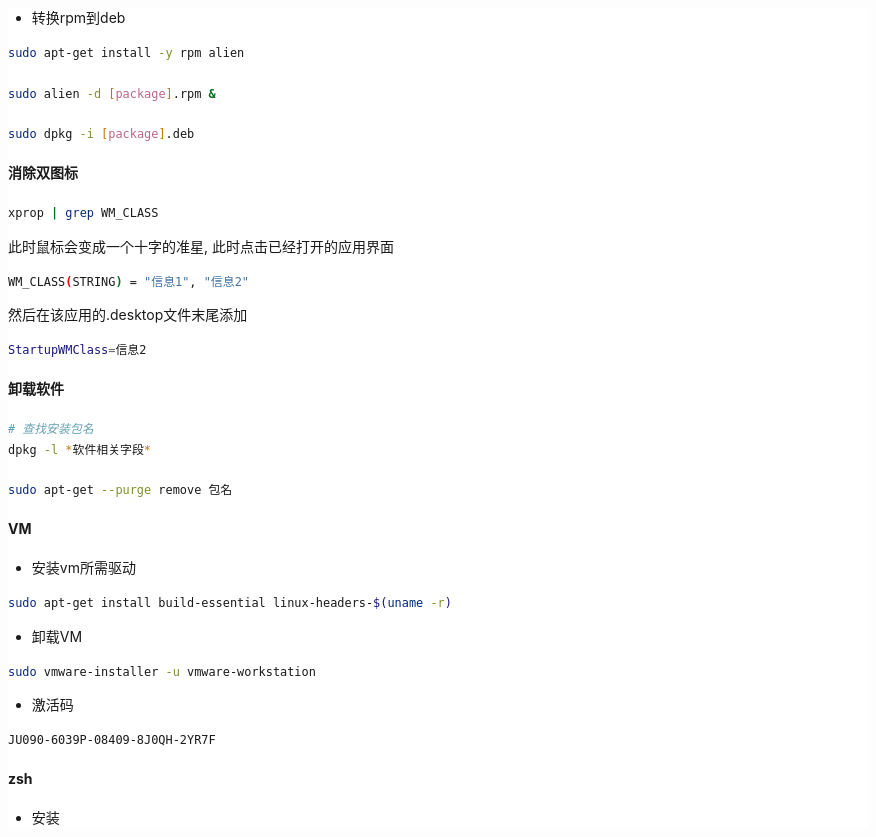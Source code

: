 - 转换rpm到deb

```sh
sudo apt-get install -y rpm alien

sudo alien -d [package].rpm &

sudo dpkg -i [package].deb
```

#### 消除双图标

```sh
xprop | grep WM_CLASS
```

此时鼠标会变成一个十字的准星, 此时点击已经打开的应用界面

```sh
WM_CLASS(STRING) = "信息1", "信息2"
```

然后在该应用的.desktop文件末尾添加

```sh
StartupWMClass=信息2
```

#### 卸载软件

```sh
# 查找安装包名
dpkg -l *软件相关字段*

sudo apt-get --purge remove 包名
```

#### VM

- 安装vm所需驱动

```sh
sudo apt-get install build-essential linux-headers-$(uname -r)
```

- 卸载VM

```sh
sudo vmware-installer -u vmware-workstation
```

- 激活码

```sh
JU090-6039P-08409-8J0QH-2YR7F
```

#### zsh

- 安装
